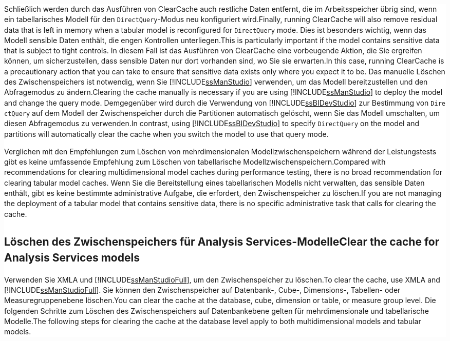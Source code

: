  <span data-ttu-id="ffe2e-123">Schließlich werden durch das Ausführen von ClearCache auch restliche Daten entfernt, die im Arbeitsspeicher übrig sind, wenn ein tabellarisches Modell für den `DirectQuery`-Modus neu konfiguriert wird.</span><span class="sxs-lookup"><span data-stu-id="ffe2e-123">Finally, running ClearCache will also remove residual data that is left in memory when a tabular model is reconfigured for `DirectQuery` mode.</span></span> <span data-ttu-id="ffe2e-124">Dies ist besonders wichtig, wenn das Modell sensible Daten enthält, die engen Kontrollen unterliegen.</span><span class="sxs-lookup"><span data-stu-id="ffe2e-124">This is particularly important if the model contains sensitive data that is subject to tight controls.</span></span> <span data-ttu-id="ffe2e-125">In diesem Fall ist das Ausführen von ClearCache eine vorbeugende Aktion, die Sie ergreifen können, um sicherzustellen, dass sensible Daten nur dort vorhanden sind, wo Sie sie erwarten.</span><span class="sxs-lookup"><span data-stu-id="ffe2e-125">In this case, running ClearCache is a precautionary action that you can take to ensure that sensitive data exists only where you expect it to be.</span></span> <span data-ttu-id="ffe2e-126">Das manuelle Löschen des Zwischenspeichers ist notwendig, wenn Sie [!INCLUDE[ssManStudio](../../includes/ssmanstudio-md.md)] verwenden, um das Modell bereitzustellen und den Abfragemodus zu ändern.</span><span class="sxs-lookup"><span data-stu-id="ffe2e-126">Clearing the cache manually is necessary if you are using [!INCLUDE[ssManStudio](../../includes/ssmanstudio-md.md)] to deploy the model and change the query mode.</span></span> <span data-ttu-id="ffe2e-127">Demgegenüber wird durch die Verwendung von [!INCLUDE[ssBIDevStudio](../../includes/ssbidevstudio-md.md)] zur Bestimmung von `DirectQuery` auf dem Modell der Zwischenspeicher durch die Partitionen automatisch gelöscht, wenn Sie das Modell umschalten, um diesen Abfragemodus zu verwenden.</span><span class="sxs-lookup"><span data-stu-id="ffe2e-127">In contrast, using [!INCLUDE[ssBIDevStudio](../../includes/ssbidevstudio-md.md)] to specify `DirectQuery` on the model and partitions will automatically clear the cache when you switch the model to use that query mode.</span></span>  
  
 <span data-ttu-id="ffe2e-128">Verglichen mit den Empfehlungen zum Löschen von mehrdimensionalen Modellzwischenspeichern während der Leistungstests gibt es keine umfassende Empfehlung zum Löschen von tabellarische Modellzwischenspeichern.</span><span class="sxs-lookup"><span data-stu-id="ffe2e-128">Compared with recommendations for clearing multidimensional model caches during performance testing, there is no broad recommendation for clearing tabular model caches.</span></span> <span data-ttu-id="ffe2e-129">Wenn Sie die Bereitstellung eines tabellarischen Modells nicht verwalten, das sensible Daten enthält, gibt es keine bestimmte administrative Aufgabe, die erfordert, den Zwischenspeicher zu löschen.</span><span class="sxs-lookup"><span data-stu-id="ffe2e-129">If you are not managing the deployment of a tabular model that contains sensitive data, there is no specific administrative task that calls for clearing the cache.</span></span>  
  
## <a name="clear-the-cache-for-analysis-services-models"></a><span data-ttu-id="ffe2e-130">Löschen des Zwischenspeichers für Analysis Services-Modelle</span><span class="sxs-lookup"><span data-stu-id="ffe2e-130">Clear the cache for Analysis Services models</span></span>  
 <span data-ttu-id="ffe2e-131">Verwenden Sie XMLA und [!INCLUDE[ssManStudioFull](../../includes/ssmanstudiofull-md.md)], um den Zwischenspeicher zu löschen.</span><span class="sxs-lookup"><span data-stu-id="ffe2e-131">To clear the cache, use XMLA and [!INCLUDE[ssManStudioFull](../../includes/ssmanstudiofull-md.md)].</span></span> <span data-ttu-id="ffe2e-132">Sie können den Zwischenspeicher auf Datenbank-, Cube-, Dimensions-, Tabellen- oder Measuregruppenebene löschen.</span><span class="sxs-lookup"><span data-stu-id="ffe2e-132">You can clear the cache at the database, cube, dimension or table, or measure group level.</span></span> <span data-ttu-id="ffe2e-133">Die folgenden Schritte zum Löschen des Zwischenspeichers auf Datenbankebene gelten für mehrdimensionale und tabellarische Modelle.</span><span class="sxs-lookup"><span data-stu-id="ffe2e-133">The following steps for clearing the cache at the database level apply to both multidimensional models and tabular models.</span></span>  
  